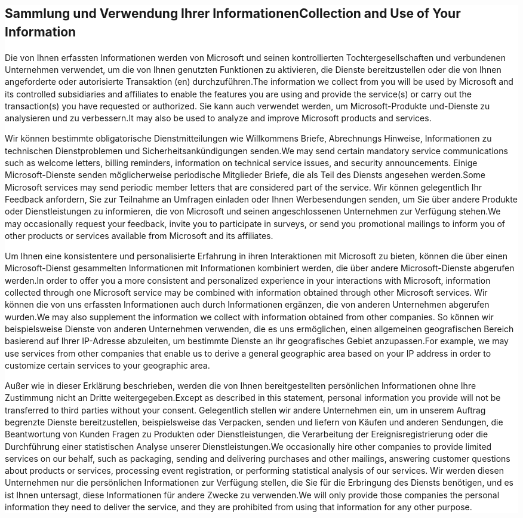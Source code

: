 ## <span data-ttu-id="672e1-110">Sammlung und Verwendung Ihrer Informationen</span><span class="sxs-lookup"><span data-stu-id="672e1-110">Collection and Use of Your Information</span></span>


<span data-ttu-id="672e1-111">Die von Ihnen erfassten Informationen werden von Microsoft und seinen kontrollierten Tochtergesellschaften und verbundenen Unternehmen verwendet, um die von Ihnen genutzten Funktionen zu aktivieren, die Dienste bereitzustellen oder die von Ihnen angeforderte oder autorisierte Transaktion (en) durchzuführen.</span><span class="sxs-lookup"><span data-stu-id="672e1-111">The information we collect from you will be used by Microsoft and its controlled subsidiaries and affiliates to enable the features you are using and provide the service(s) or carry out the transaction(s) you have requested or authorized.</span></span> <span data-ttu-id="672e1-112">Sie kann auch verwendet werden, um Microsoft-Produkte und-Dienste zu analysieren und zu verbessern.</span><span class="sxs-lookup"><span data-stu-id="672e1-112">It may also be used to analyze and improve Microsoft products and services.</span></span>

<span data-ttu-id="672e1-113">Wir können bestimmte obligatorische Dienstmitteilungen wie Willkommens Briefe, Abrechnungs Hinweise, Informationen zu technischen Dienstproblemen und Sicherheitsankündigungen senden.</span><span class="sxs-lookup"><span data-stu-id="672e1-113">We may send certain mandatory service communications such as welcome letters, billing reminders, information on technical service issues, and security announcements.</span></span> <span data-ttu-id="672e1-114">Einige Microsoft-Dienste senden möglicherweise periodische Mitglieder Briefe, die als Teil des Diensts angesehen werden.</span><span class="sxs-lookup"><span data-stu-id="672e1-114">Some Microsoft services may send periodic member letters that are considered part of the service.</span></span> <span data-ttu-id="672e1-115">Wir können gelegentlich Ihr Feedback anfordern, Sie zur Teilnahme an Umfragen einladen oder Ihnen Werbesendungen senden, um Sie über andere Produkte oder Dienstleistungen zu informieren, die von Microsoft und seinen angeschlossenen Unternehmen zur Verfügung stehen.</span><span class="sxs-lookup"><span data-stu-id="672e1-115">We may occasionally request your feedback, invite you to participate in surveys, or send you promotional mailings to inform you of other products or services available from Microsoft and its affiliates.</span></span>

<span data-ttu-id="672e1-116">Um Ihnen eine konsistentere und personalisierte Erfahrung in ihren Interaktionen mit Microsoft zu bieten, können die über einen Microsoft-Dienst gesammelten Informationen mit Informationen kombiniert werden, die über andere Microsoft-Dienste abgerufen werden.</span><span class="sxs-lookup"><span data-stu-id="672e1-116">In order to offer you a more consistent and personalized experience in your interactions with Microsoft, information collected through one Microsoft service may be combined with information obtained through other Microsoft services.</span></span> <span data-ttu-id="672e1-117">Wir können die von uns erfassten Informationen auch durch Informationen ergänzen, die von anderen Unternehmen abgerufen wurden.</span><span class="sxs-lookup"><span data-stu-id="672e1-117">We may also supplement the information we collect with information obtained from other companies.</span></span> <span data-ttu-id="672e1-118">So können wir beispielsweise Dienste von anderen Unternehmen verwenden, die es uns ermöglichen, einen allgemeinen geografischen Bereich basierend auf Ihrer IP-Adresse abzuleiten, um bestimmte Dienste an ihr geografisches Gebiet anzupassen.</span><span class="sxs-lookup"><span data-stu-id="672e1-118">For example, we may use services from other companies that enable us to derive a general geographic area based on your IP address in order to customize certain services to your geographic area.</span></span>

<span data-ttu-id="672e1-119">Außer wie in dieser Erklärung beschrieben, werden die von Ihnen bereitgestellten persönlichen Informationen ohne Ihre Zustimmung nicht an Dritte weitergegeben.</span><span class="sxs-lookup"><span data-stu-id="672e1-119">Except as described in this statement, personal information you provide will not be transferred to third parties without your consent.</span></span> <span data-ttu-id="672e1-120">Gelegentlich stellen wir andere Unternehmen ein, um in unserem Auftrag begrenzte Dienste bereitzustellen, beispielsweise das Verpacken, senden und liefern von Käufen und anderen Sendungen, die Beantwortung von Kunden Fragen zu Produkten oder Dienstleistungen, die Verarbeitung der Ereignisregistrierung oder die Durchführung einer statistischen Analyse unserer Dienstleistungen.</span><span class="sxs-lookup"><span data-stu-id="672e1-120">We occasionally hire other companies to provide limited services on our behalf, such as packaging, sending and delivering purchases and other mailings, answering customer questions about products or services, processing event registration, or performing statistical analysis of our services.</span></span> <span data-ttu-id="672e1-121">Wir werden diesen Unternehmen nur die persönlichen Informationen zur Verfügung stellen, die Sie für die Erbringung des Diensts benötigen, und es ist Ihnen untersagt, diese Informationen für andere Zwecke zu verwenden.</span><span class="sxs-lookup"><span data-stu-id="672e1-121">We will only provide those companies the personal information they need to deliver the service, and they are prohibited from using that information for any other purpose.</span></span>
